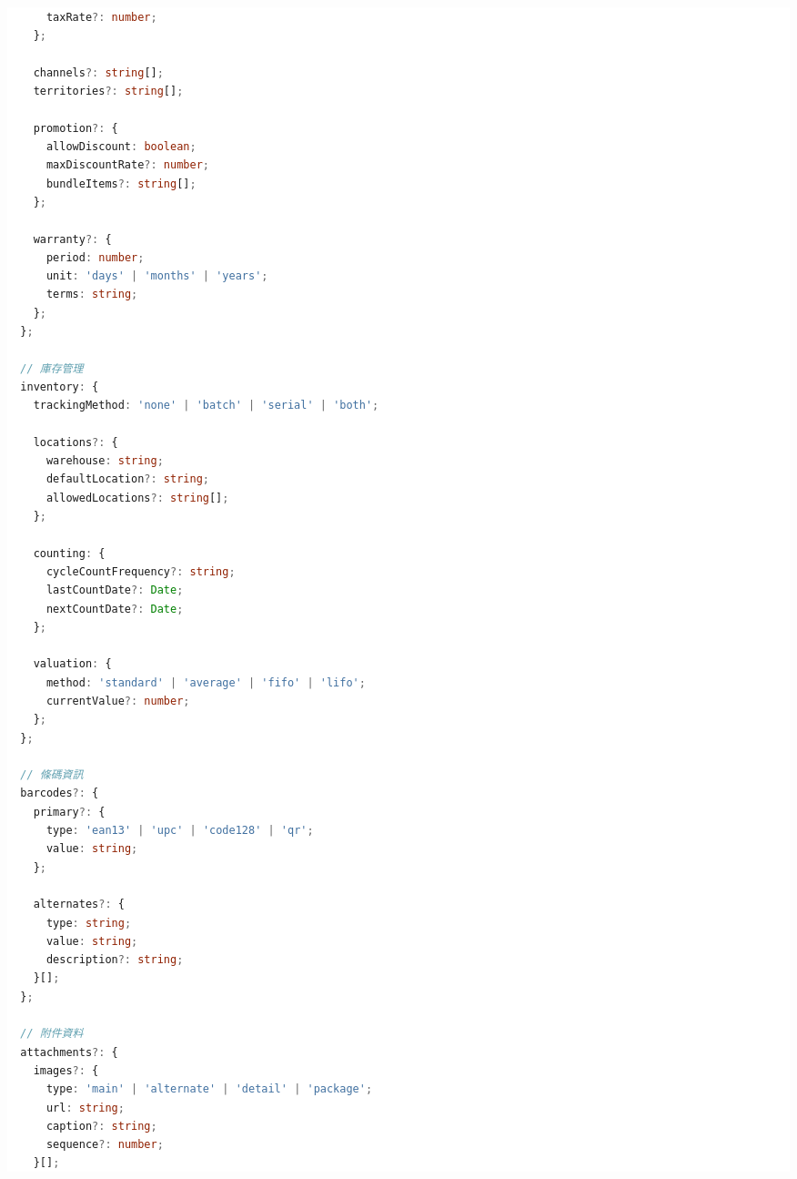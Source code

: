 ```typescript
      taxRate?: number;
    };
    
    channels?: string[];
    territories?: string[];
    
    promotion?: {
      allowDiscount: boolean;
      maxDiscountRate?: number;
      bundleItems?: string[];
    };
    
    warranty?: {
      period: number;
      unit: 'days' | 'months' | 'years';
      terms: string;
    };
  };
  
  // 庫存管理
  inventory: {
    trackingMethod: 'none' | 'batch' | 'serial' | 'both';
    
    locations?: {
      warehouse: string;
      defaultLocation?: string;
      allowedLocations?: string[];
    };
    
    counting: {
      cycleCountFrequency?: string;
      lastCountDate?: Date;
      nextCountDate?: Date;
    };
    
    valuation: {
      method: 'standard' | 'average' | 'fifo' | 'lifo';
      currentValue?: number;
    };
  };
  
  // 條碼資訊
  barcodes?: {
    primary?: {
      type: 'ean13' | 'upc' | 'code128' | 'qr';
      value: string;
    };
    
    alternates?: {
      type: string;
      value: string;
      description?: string;
    }[];
  };
  
  // 附件資料
  attachments?: {
    images?: {
      type: 'main' | 'alternate' | 'detail' | 'package';
      url: string;
      caption?: string;
      sequence?: number;
    }[];
```